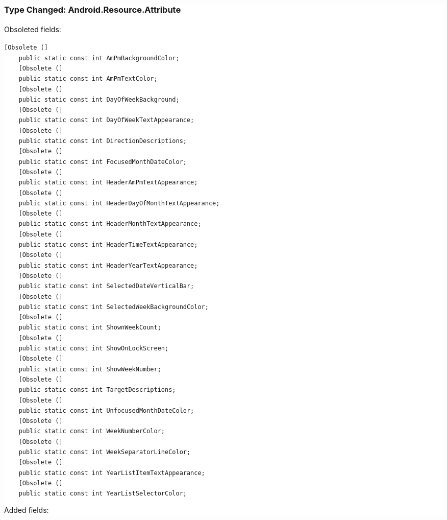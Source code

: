 ### Type Changed: Android.Resource.Attribute

Obsoleted fields:

```
[Obsolete (]
	public static const int AmPmBackgroundColor;
	[Obsolete (]
	public static const int AmPmTextColor;
	[Obsolete (]
	public static const int DayOfWeekBackground;
	[Obsolete (]
	public static const int DayOfWeekTextAppearance;
	[Obsolete (]
	public static const int DirectionDescriptions;
	[Obsolete (]
	public static const int FocusedMonthDateColor;
	[Obsolete (]
	public static const int HeaderAmPmTextAppearance;
	[Obsolete (]
	public static const int HeaderDayOfMonthTextAppearance;
	[Obsolete (]
	public static const int HeaderMonthTextAppearance;
	[Obsolete (]
	public static const int HeaderTimeTextAppearance;
	[Obsolete (]
	public static const int HeaderYearTextAppearance;
	[Obsolete (]
	public static const int SelectedDateVerticalBar;
	[Obsolete (]
	public static const int SelectedWeekBackgroundColor;
	[Obsolete (]
	public static const int ShownWeekCount;
	[Obsolete (]
	public static const int ShowOnLockScreen;
	[Obsolete (]
	public static const int ShowWeekNumber;
	[Obsolete (]
	public static const int TargetDescriptions;
	[Obsolete (]
	public static const int UnfocusedMonthDateColor;
	[Obsolete (]
	public static const int WeekNumberColor;
	[Obsolete (]
	public static const int WeekSeparatorLineColor;
	[Obsolete (]
	public static const int YearListItemTextAppearance;
	[Obsolete (]
	public static const int YearListSelectorColor;
```

Added fields:
